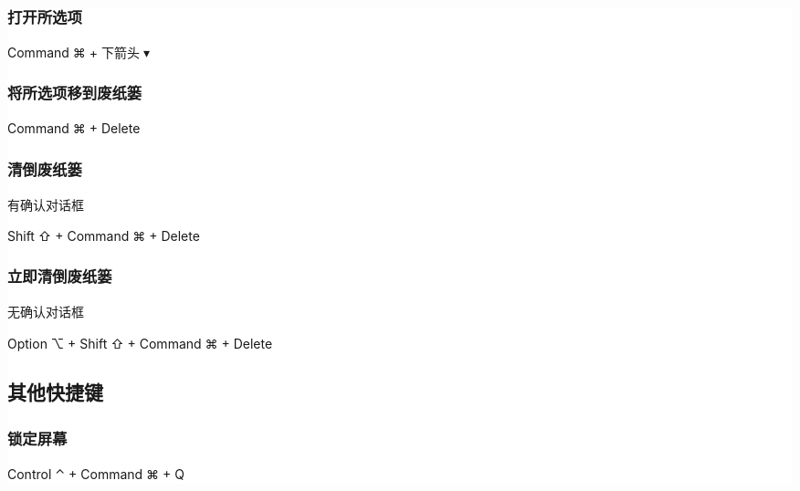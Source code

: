### 打开所选项

Command ⌘ + 下箭头 ▾

<MacKeybord :keys="['command', 'bottomArrow']" />

### 将所选项移到废纸篓

Command ⌘ + Delete

<MacKeybord :keys="['command', 'delete']" />

### 清倒废纸篓

有确认对话框

Shift ⇧ + Command ⌘ + Delete

<MacKeybord :keys="['shift', 'command', 'delete']" />

### 立即清倒废纸篓

无确认对话框

Option ⌥ + Shift ⇧ + Command ⌘ + Delete

<MacKeybord :keys="['option','shift', 'command', 'delete']" />

## 其他快捷键

### 锁定屏幕

Control ⌃ + Command ⌘ + Q

<MacKeybord :keys="['control', 'command', 'Q']" />
